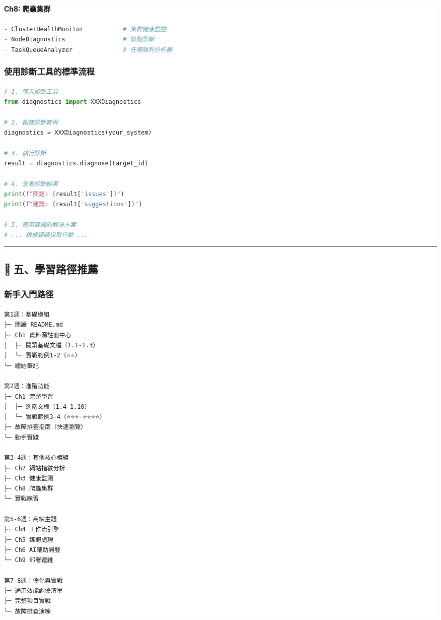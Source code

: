 #### Ch8: 爬蟲集群
```python
- ClusterHealthMonitor           # 集群健康監控
- NodeDiagnostics                # 節點診斷
- TaskQueueAnalyzer              # 任務隊列分析器
```

### 使用診斷工具的標準流程

```python
# 1. 導入診斷工具
from diagnostics import XXXDiagnostics

# 2. 創建診斷實例
diagnostics = XXXDiagnostics(your_system)

# 3. 執行診斷
result = diagnostics.diagnose(target_id)

# 4. 查看診斷結果
print(f"問題: {result['issues']}")
print(f"建議: {result['suggestions']}")

# 5. 應用建議的解決方案
# ... 根據建議採取行動 ...
```

---

## 🎯 五、學習路徑推薦

### 新手入門路徑

```
第1週：基礎模組
├─ 閱讀 README.md
├─ Ch1 資料源註冊中心
│  ├─ 閱讀基礎文檔（1.1-1.3）
│  └─ 實戰範例1-2（⭐⭐）
└─ 總結筆記

第2週：進階功能
├─ Ch1 完整學習
│  ├─ 進階文檔（1.4-1.10）
│  └─ 實戰範例3-4（⭐⭐⭐-⭐⭐⭐⭐）
├─ 故障排查指南（快速瀏覽）
└─ 動手實踐

第3-4週：其他核心模組
├─ Ch2 網站指紋分析
├─ Ch3 健康監測
├─ Ch8 爬蟲集群
└─ 實戰練習

第5-6週：高級主題
├─ Ch4 工作流引擎
├─ Ch5 媒體處理
├─ Ch6 AI輔助開發
└─ Ch9 部署運維

第7-8週：優化與實戰
├─ 通用效能調優清單
├─ 完整項目實戰
└─ 故障排查演練
```